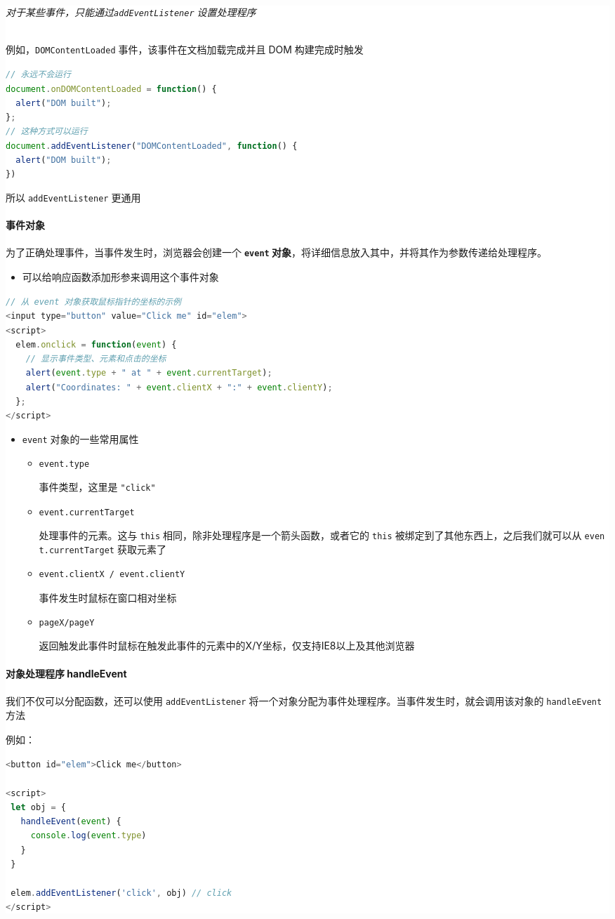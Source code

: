 ###### 对于某些事件，只能通过`addEventListener` 设置处理程序

例如，`DOMContentLoaded` 事件，该事件在文档加载完成并且 DOM 构建完成时触发

```javascript
// 永远不会运行
document.onDOMContentLoaded = function() {
  alert("DOM built");
};
// 这种方式可以运行
document.addEventListener("DOMContentLoaded", function() {
  alert("DOM built");
})
```

所以 `addEventListener` 更通用

#### 事件对象

为了正确处理事件，当事件发生时，浏览器会创建一个 **`event` 对象**，将详细信息放入其中，并将其作为参数传递给处理程序。

- 可以给响应函数添加形参来调用这个事件对象

```javascript
// 从 event 对象获取鼠标指针的坐标的示例
<input type="button" value="Click me" id="elem">
<script>
  elem.onclick = function(event) {
    // 显示事件类型、元素和点击的坐标
    alert(event.type + " at " + event.currentTarget); 
    alert("Coordinates: " + event.clientX + ":" + event.clientY);
  };
</script>
```

- `event` 对象的一些常用属性

  - `event.type`

    事件类型，这里是 `"click"`

  - `event.currentTarget`

    处理事件的元素。这与 `this` 相同，除非处理程序是一个箭头函数，或者它的 `this` 被绑定到了其他东西上，之后我们就可以从 `event.currentTarget` 获取元素了

  - `event.clientX / event.clientY`

    事件发生时鼠标在窗口相对坐标

  - `pageX/pageY`

    返回触发此事件时鼠标在触发此事件的元素中的X/Y坐标，仅支持IE8以上及其他浏览器

#### 对象处理程序 handleEvent

我们不仅可以分配函数，还可以使用 `addEventListener` 将一个对象分配为事件处理程序。当事件发生时，就会调用该对象的 `handleEvent` 方法

例如：

```javascript
<button id="elem">Click me</button>

<script>
 let obj = {
   handleEvent(event) {
     console.log(event.type)
   }
 }
  
 elem.addEventListener('click', obj) // click
</script>  
```
